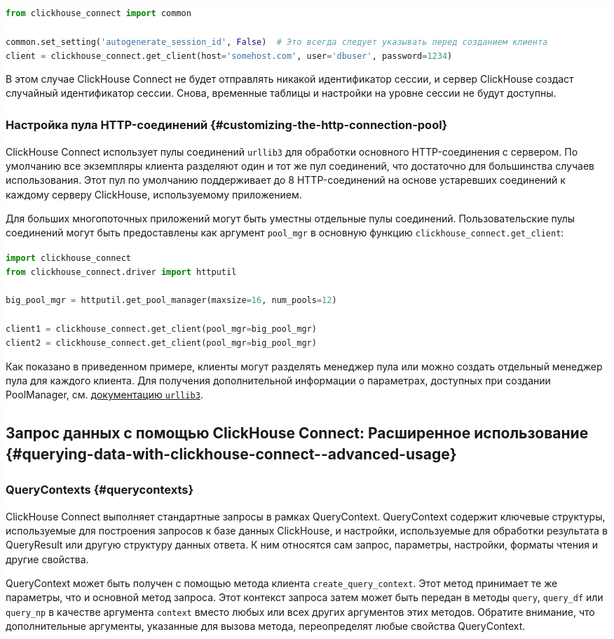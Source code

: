 ```python
from clickhouse_connect import common

common.set_setting('autogenerate_session_id', False)  # Это всегда следует указывать перед созданием клиента
client = clickhouse_connect.get_client(host='somehost.com', user='dbuser', password=1234)
```

В этом случае ClickHouse Connect не будет отправлять никакой идентификатор сессии, и сервер ClickHouse создаст случайный идентификатор сессии. Снова, временные таблицы и настройки на уровне сессии не будут доступны.
### Настройка пула HTTP-соединений {#customizing-the-http-connection-pool}

ClickHouse Connect использует пулы соединений `urllib3` для обработки основного HTTP-соединения с сервером. По умолчанию все экземпляры клиента разделяют один и тот же пул соединений, что достаточно для большинства случаев использования. Этот пул по умолчанию поддерживает до 8 HTTP-соединений на основе устаревших соединений к каждому серверу ClickHouse, используемому приложением.

Для больших многопоточных приложений могут быть уместны отдельные пулы соединений. Пользовательские пулы соединений могут быть предоставлены как аргумент `pool_mgr` в основную функцию `clickhouse_connect.get_client`:

```python
import clickhouse_connect
from clickhouse_connect.driver import httputil

big_pool_mgr = httputil.get_pool_manager(maxsize=16, num_pools=12)

client1 = clickhouse_connect.get_client(pool_mgr=big_pool_mgr)
client2 = clickhouse_connect.get_client(pool_mgr=big_pool_mgr)
```

Как показано в приведенном примере, клиенты могут разделять менеджер пула или можно создать отдельный менеджер пула для каждого клиента. Для получения дополнительной информации о параметрах, доступных при создании PoolManager, см. [документацию `urllib3`](https://urllib3.readthedocs.io/en/stable/advanced-usage.html#customizing-pool-behavior).
## Запрос данных с помощью ClickHouse Connect: Расширенное использование {#querying-data-with-clickhouse-connect--advanced-usage}
### QueryContexts {#querycontexts}

ClickHouse Connect выполняет стандартные запросы в рамках QueryContext. QueryContext содержит ключевые структуры, используемые для построения запросов к базе данных ClickHouse, и настройки, используемые для обработки результата в QueryResult или другую структуру данных ответа. К ним относятся сам запрос, параметры, настройки, форматы чтения и другие свойства.

QueryContext может быть получен с помощью метода клиента `create_query_context`. Этот метод принимает те же параметры, что и основной метод запроса. Этот контекст запроса затем может быть передан в методы `query`, `query_df` или `query_np` в качестве аргумента `context` вместо любых или всех других аргументов этих методов. Обратите внимание, что дополнительные аргументы, указанные для вызова метода, переопределят любые свойства QueryContext.
